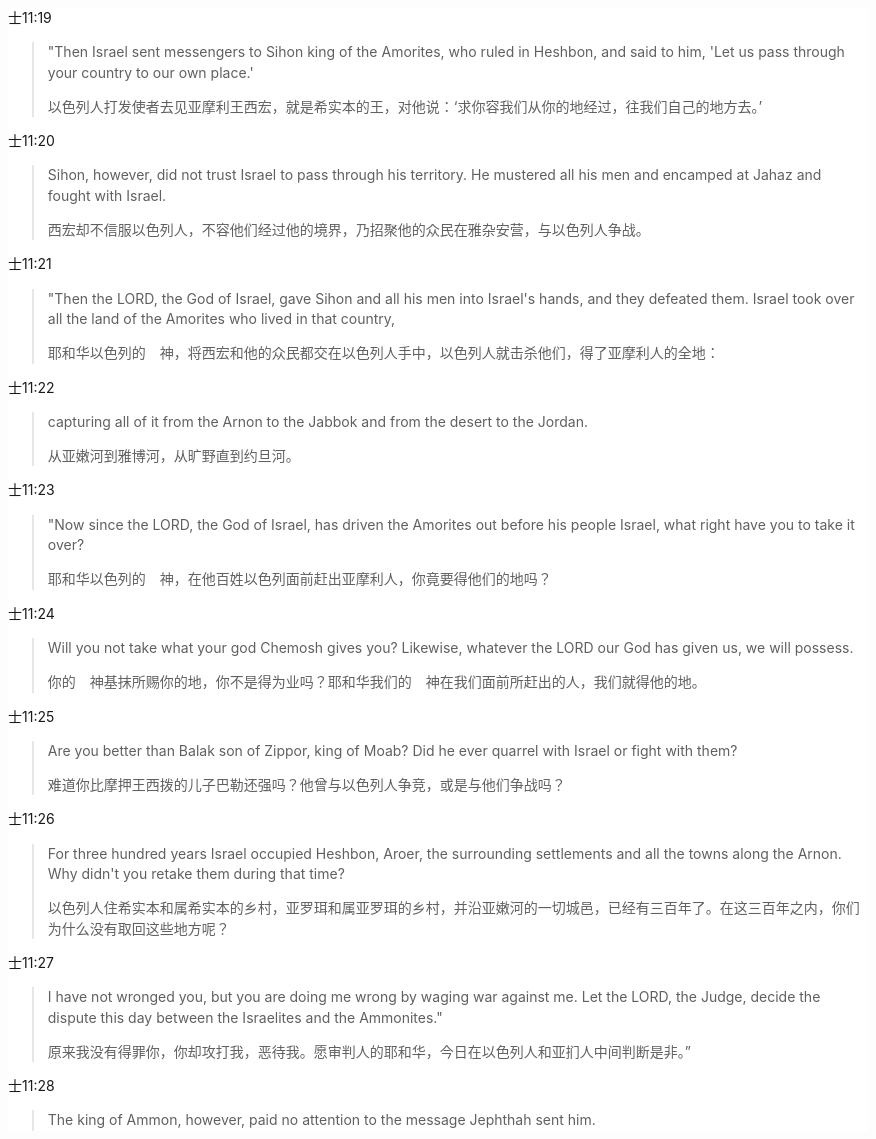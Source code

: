 
士11:19
> "Then Israel sent messengers to Sihon king of the Amorites, who ruled in Heshbon, and said to him, 'Let us pass through your country to our own place.'
>
> 以色列人打发使者去见亚摩利王西宏，就是希实本的王，对他说：‘求你容我们从你的地经过，往我们自己的地方去。’


士11:20
> Sihon, however, did not trust Israel to pass through his territory. He mustered all his men and encamped at Jahaz and fought with Israel.
>
> 西宏却不信服以色列人，不容他们经过他的境界，乃招聚他的众民在雅杂安营，与以色列人争战。


士11:21
> "Then the LORD, the God of Israel, gave Sihon and all his men into Israel's hands, and they defeated them. Israel took over all the land of the Amorites who lived in that country,
>
> 耶和华以色列的　神，将西宏和他的众民都交在以色列人手中，以色列人就击杀他们，得了亚摩利人的全地：


士11:22
> capturing all of it from the Arnon to the Jabbok and from the desert to the Jordan.
>
> 从亚嫩河到雅博河，从旷野直到约旦河。


士11:23
> "Now since the LORD, the God of Israel, has driven the Amorites out before his people Israel, what right have you to take it over?
>
> 耶和华以色列的　神，在他百姓以色列面前赶出亚摩利人，你竟要得他们的地吗？


士11:24
> Will you not take what your god Chemosh gives you? Likewise, whatever the LORD our God has given us, we will possess.
>
> 你的　神基抹所赐你的地，你不是得为业吗？耶和华我们的　神在我们面前所赶出的人，我们就得他的地。


士11:25
> Are you better than Balak son of Zippor, king of Moab? Did he ever quarrel with Israel or fight with them?
>
> 难道你比摩押王西拨的儿子巴勒还强吗？他曾与以色列人争竞，或是与他们争战吗？


士11:26
> For three hundred years Israel occupied Heshbon, Aroer, the surrounding settlements and all the towns along the Arnon. Why didn't you retake them during that time?
>
> 以色列人住希实本和属希实本的乡村，亚罗珥和属亚罗珥的乡村，并沿亚嫩河的一切城邑，已经有三百年了。在这三百年之内，你们为什么没有取回这些地方呢？


士11:27
> I have not wronged you, but you are doing me wrong by waging war against me. Let the LORD, the Judge, decide the dispute this day between the Israelites and the Ammonites."
>
> 原来我没有得罪你，你却攻打我，恶待我。愿审判人的耶和华，今日在以色列人和亚扪人中间判断是非。”


士11:28
> The king of Ammon, however, paid no attention to the message Jephthah sent him.
>
